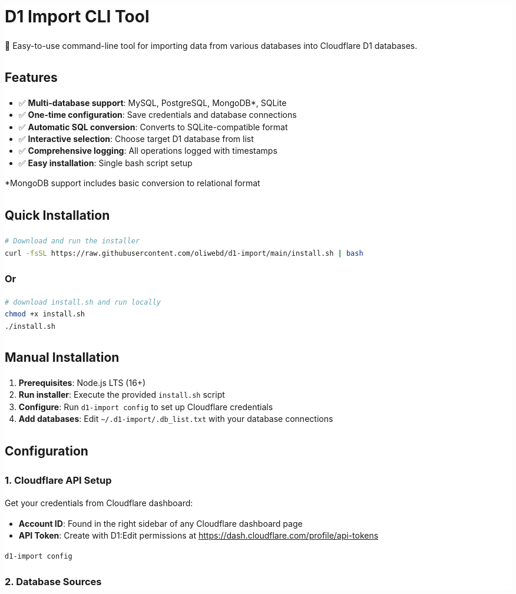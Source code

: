 # D1 Import CLI Tool

🚀 Easy-to-use command-line tool for importing data from various databases into Cloudflare D1 databases.

## Features

- ✅ **Multi-database support**: MySQL, PostgreSQL, MongoDB*, SQLite
- ✅ **One-time configuration**: Save credentials and database connections
- ✅ **Automatic SQL conversion**: Converts to SQLite-compatible format
- ✅ **Interactive selection**: Choose target D1 database from list
- ✅ **Comprehensive logging**: All operations logged with timestamps
- ✅ **Easy installation**: Single bash script setup

*MongoDB support includes basic conversion to relational format

## Quick Installation

```bash
# Download and run the installer
curl -fsSL https://raw.githubusercontent.com/oliwebd/d1-import/main/install.sh | bash

```
### Or
```bash
# download install.sh and run locally
chmod +x install.sh
./install.sh

```

## Manual Installation

1. **Prerequisites**: Node.js LTS (16+)
2. **Run installer**: Execute the provided `install.sh` script
3. **Configure**: Run `d1-import config` to set up Cloudflare credentials
4. **Add databases**: Edit `~/.d1-import/.db_list.txt` with your database connections

## Configuration

### 1. Cloudflare API Setup

Get your credentials from Cloudflare dashboard:
- **Account ID**: Found in the right sidebar of any Cloudflare dashboard page
- **API Token**: Create with D1:Edit permissions at https://dash.cloudflare.com/profile/api-tokens

```bash
d1-import config
```

### 2. Database Sources
